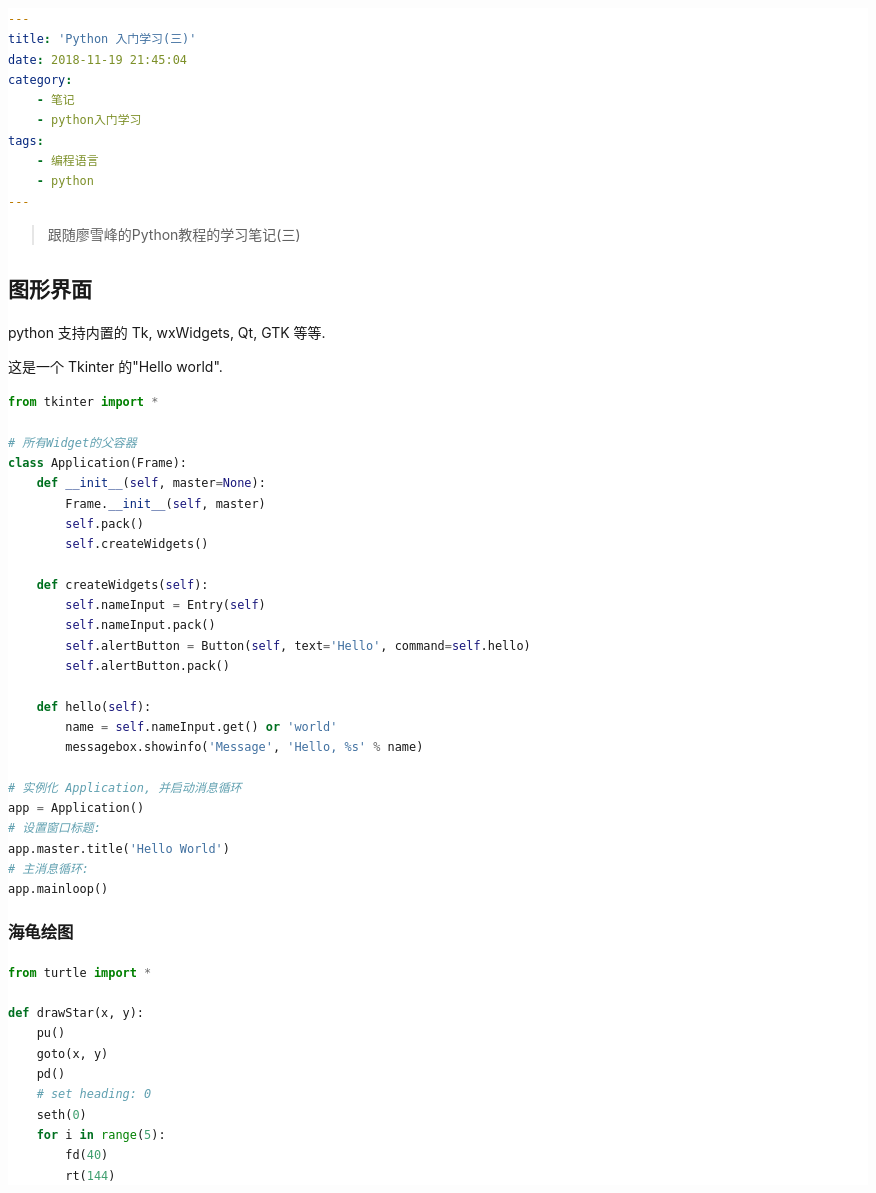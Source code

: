 ```yaml
---
title: 'Python 入门学习(三)'
date: 2018-11-19 21:45:04
category:
    - 笔记
    - python入门学习
tags:
    - 编程语言
    - python
---
```


> 跟随廖雪峰的Python教程的学习笔记(三)



## 图形界面

python 支持内置的 Tk, wxWidgets, Qt, GTK 等等.

这是一个 Tkinter 的"Hello world".

```py
from tkinter import *

# 所有Widget的父容器
class Application(Frame):
    def __init__(self, master=None):
        Frame.__init__(self, master)
        self.pack()
        self.createWidgets()

    def createWidgets(self):
        self.nameInput = Entry(self)
        self.nameInput.pack()
        self.alertButton = Button(self, text='Hello', command=self.hello)
        self.alertButton.pack()

    def hello(self):
        name = self.nameInput.get() or 'world'
        messagebox.showinfo('Message', 'Hello, %s' % name)

# 实例化 Application, 并启动消息循环
app = Application()
# 设置窗口标题:
app.master.title('Hello World')
# 主消息循环:
app.mainloop()
```

### 海龟绘图

```py
from turtle import *

def drawStar(x, y):
    pu()
    goto(x, y)
    pd()
    # set heading: 0
    seth(0)
    for i in range(5):
        fd(40)
        rt(144)

```